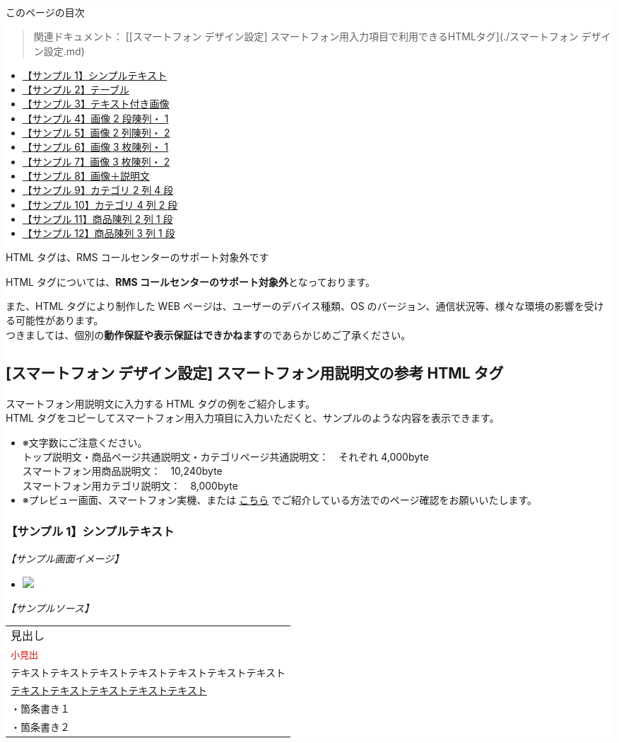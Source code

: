 このページの目次

> 関連ドキュメント： [[スマートフォン デザイン設定] スマートフォン用入力項目で利用できるHTMLタグ](./スマートフォン デザイン設定.md)

*   [【サンプル 1】シンプルテキスト](#link-01)
*   [【サンプル 2】テーブル](#link-02)
*   [【サンプル 3】テキスト付き画像](#link-03)
*   [【サンプル 4】画像 2 段陳列・ 1](#link-04)
*   [【サンプル 5】画像 2 列陳列・ 2](#link-05)
*   [【サンプル 6】画像 3 枚陳列・ 1](#link-06)
*   [【サンプル 7】画像 3 枚陳列・ 2](#link-07)
*   [【サンプル 8】画像＋説明文](#link-08)
*   [【サンプル 9】カテゴリ 2 列 4 段](#link-09)
*   [【サンプル 10】カテゴリ 4 列 2 段](#link-10)
*   [【サンプル 11】商品陳列 2 列 1 段](#link-11)
*   [【サンプル 12】商品陳列 3 列 1 段](#link-12)

HTML タグは、RMS コールセンターのサポート対象外です

HTML タグについては、**RMS コールセンターのサポート対象外**となっております。

また、HTML タグにより制作した WEB ページは、ユーザーのデバイス種類、OS のバージョン、通信状況等、様々な環境の影響を受ける可能性があります。  
つきましては、個別の**動作保証や表示保証はできかねます**のであらかじめご了承ください。

[スマートフォン デザイン設定] スマートフォン用説明文の参考 HTML タグ
---------------------------------------

スマートフォン用説明文に入力する HTML タグの例をご紹介します。  
HTML タグをコピーしてスマートフォン用入力項目に入力いただくと、サンプルのような内容を表示できます。

*   ※文字数にご注意ください。  
    トップ説明文・商品ページ共通説明文・カテゴリページ共通説明文：　それぞれ 4,000byte  
    スマートフォン用商品説明文：　10,240byte  
    スマートフォン用カテゴリ説明文：　8,000byte
*   ※プレビュー画面、スマートフォン実機、または [こちら](/design/000009461) でご紹介している方法でのページ確認をお願いいたします。

<a id="link-01"></a>
### 【サンプル 1】シンプルテキスト

_【サンプル画面イメージ】_

*   ![](https://www.rakuten.co.jp/shops/manual/navi/design/img/id_180_420_10_01.gif)

_【サンプルソース】_

<table width="300" cellpadding="0" cellspacing="0" border="0" align="center">  
<tr>  
<td><font size="3"> 見出し </font></td>  
</tr>  
<tr>  
<td><font size="-1" color="#ff0000"> 小見出 </fon></td>  
</tr>  
<tr>  
<td> テキストテキストテキストテキストテキストテキストテキスト </td>  
</tr>  
<tr>  
<td><a href="■こちらにリンク先の URL を記入してください■"> テキストテキストテキストテキストテキスト </a></td>  
</tr>  
<tr>  
<td> ・箇条書き１</td>  
</tr>  
<tr>  
<td> ・箇条書き２</td>  
</tr>  
</table>
